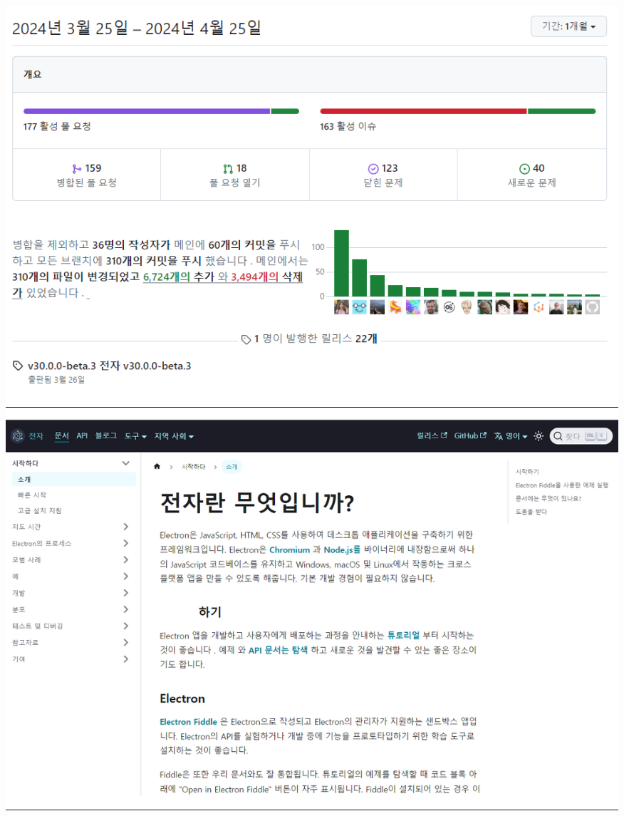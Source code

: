 ![bg w:1000](images/1일렉트론(Electron)지속적_업데이트.PNG)

---

![bg w:1000](images/2일렉트론(Electron)개발_문서.PNG)

---
